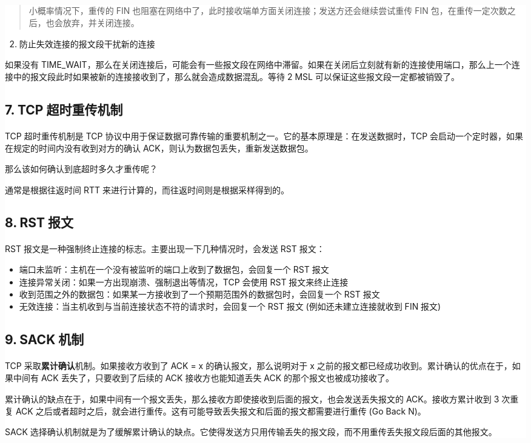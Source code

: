 > 小概率情况下，重传的 FIN 也阻塞在网络中了，此时接收端单方面关闭连接；发送方还会继续尝试重传 FIN 包，在重传一定次数之后，也会放弃，并关闭连接。

2. 防止失效连接的报文段干扰新的连接

如果没有 TIME_WAIT，那么在关闭连接后，可能会有一些报文段在网络中滞留。如果在关闭后立刻就有新的连接使用端口，那么上一个连接中的报文段此时如果被新的连接接收到了，那么就会造成数据混乱。等待 2 MSL 可以保证这些报文段一定都被销毁了。

## 7. TCP 超时重传机制

TCP 超时重传机制是 TCP 协议中用于保证数据可靠传输的重要机制之一。它的基本原理是：在发送数据时，TCP 会启动一个定时器，如果在规定的时间内没有收到对方的确认 ACK，则认为数据包丢失，重新发送数据包。

那么该如何确认到底超时多久才重传呢？

通常是根据往返时间 RTT 来进行计算的，而往返时间则是根据采样得到的。

## 8. RST 报文

RST 报文是一种强制终止连接的标志。主要出现一下几种情况时，会发送 RST 报文：

- 端口未监听：主机在一个没有被监听的端口上收到了数据包，会回复一个 RST 报文
- 连接异常关闭：如果一方出现崩溃、强制退出等情况，TCP 会使用 RST 报文来终止连接
- 收到范围之外的数据包：如果某一方接收到了一个预期范围外的数据包时，会回复一个 RST 报文
- 无效连接：当主机收到与当前连接状态不符的请求时，会回复一个 RST 报文 (例如还未建立连接就收到 FIN 报文)

## 9. SACK 机制

TCP 采取**累计确认**机制。如果接收方收到了 ACK = x 的确认报文，那么说明对于 x 之前的报文都已经成功收到。累计确认的优点在于，如果中间有 ACK 丢失了，只要收到了后续的 ACK 接收方也能知道丢失 ACK 的那个报文也被成功接收了。

累计确认的缺点在于，如果中间有一个报文丢失，那么接收方即使接收到后面的报文，也会发送丢失报文的 ACK。接收方累计收到 3 次重复 ACK 之后或者超时之后，就会进行重传。这有可能导致丢失报文和后面的报文都需要进行重传 (Go Back N)。

SACK 选择确认机制就是为了缓解累计确认的缺点。它使得发送方只用传输丢失的报文段，而不用重传丢失报文段后面的其他报文。

